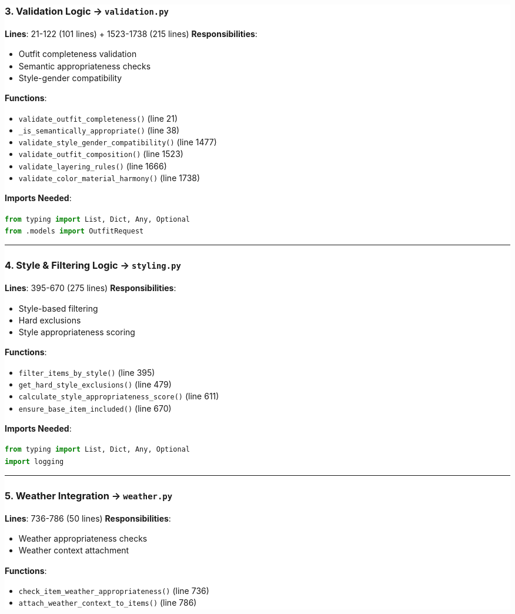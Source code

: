 
### **3. Validation Logic** → `validation.py`
**Lines**: 21-122 (101 lines) + 1523-1738 (215 lines)
**Responsibilities**:
- Outfit completeness validation
- Semantic appropriateness checks
- Style-gender compatibility

**Functions**:
- `validate_outfit_completeness()` (line 21)
- `_is_semantically_appropriate()` (line 38)
- `validate_style_gender_compatibility()` (line 1477)
- `validate_outfit_composition()` (line 1523)
- `validate_layering_rules()` (line 1666)
- `validate_color_material_harmony()` (line 1738)

**Imports Needed**:
```python
from typing import List, Dict, Any, Optional
from .models import OutfitRequest
```

---

### **4. Style & Filtering Logic** → `styling.py`
**Lines**: 395-670 (275 lines)
**Responsibilities**:
- Style-based filtering
- Hard exclusions
- Style appropriateness scoring

**Functions**:
- `filter_items_by_style()` (line 395)
- `get_hard_style_exclusions()` (line 479)
- `calculate_style_appropriateness_score()` (line 611)
- `ensure_base_item_included()` (line 670)

**Imports Needed**:
```python
from typing import List, Dict, Any, Optional
import logging
```

---

### **5. Weather Integration** → `weather.py`
**Lines**: 736-786 (50 lines)
**Responsibilities**:
- Weather appropriateness checks
- Weather context attachment

**Functions**:
- `check_item_weather_appropriateness()` (line 736)
- `attach_weather_context_to_items()` (line 786)
